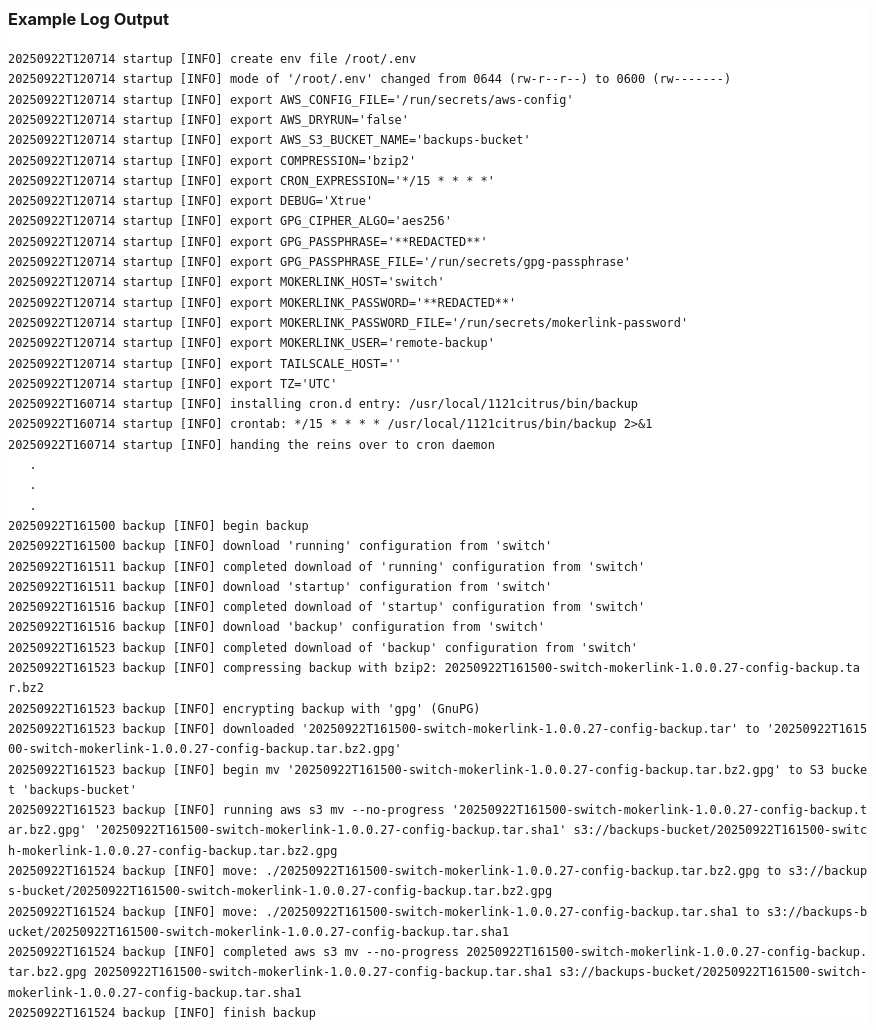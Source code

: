 ### Example Log Output

```console
20250922T120714 startup [INFO] create env file /root/.env
20250922T120714 startup [INFO] mode of '/root/.env' changed from 0644 (rw-r--r--) to 0600 (rw-------)
20250922T120714 startup [INFO] export AWS_CONFIG_FILE='/run/secrets/aws-config'
20250922T120714 startup [INFO] export AWS_DRYRUN='false'
20250922T120714 startup [INFO] export AWS_S3_BUCKET_NAME='backups-bucket'
20250922T120714 startup [INFO] export COMPRESSION='bzip2'
20250922T120714 startup [INFO] export CRON_EXPRESSION='*/15 * * * *'
20250922T120714 startup [INFO] export DEBUG='Xtrue'
20250922T120714 startup [INFO] export GPG_CIPHER_ALGO='aes256'
20250922T120714 startup [INFO] export GPG_PASSPHRASE='**REDACTED**'
20250922T120714 startup [INFO] export GPG_PASSPHRASE_FILE='/run/secrets/gpg-passphrase'
20250922T120714 startup [INFO] export MOKERLINK_HOST='switch'
20250922T120714 startup [INFO] export MOKERLINK_PASSWORD='**REDACTED**'
20250922T120714 startup [INFO] export MOKERLINK_PASSWORD_FILE='/run/secrets/mokerlink-password'
20250922T120714 startup [INFO] export MOKERLINK_USER='remote-backup'
20250922T120714 startup [INFO] export TAILSCALE_HOST=''
20250922T120714 startup [INFO] export TZ='UTC'
20250922T160714 startup [INFO] installing cron.d entry: /usr/local/1121citrus/bin/backup
20250922T160714 startup [INFO] crontab: */15 * * * * /usr/local/1121citrus/bin/backup 2>&1
20250922T160714 startup [INFO] handing the reins over to cron daemon
   .
   .
   .
20250922T161500 backup [INFO] begin backup
20250922T161500 backup [INFO] download 'running' configuration from 'switch'
20250922T161511 backup [INFO] completed download of 'running' configuration from 'switch'
20250922T161511 backup [INFO] download 'startup' configuration from 'switch'
20250922T161516 backup [INFO] completed download of 'startup' configuration from 'switch'
20250922T161516 backup [INFO] download 'backup' configuration from 'switch'
20250922T161523 backup [INFO] completed download of 'backup' configuration from 'switch'
20250922T161523 backup [INFO] compressing backup with bzip2: 20250922T161500-switch-mokerlink-1.0.0.27-config-backup.tar.bz2
20250922T161523 backup [INFO] encrypting backup with 'gpg' (GnuPG)
20250922T161523 backup [INFO] downloaded '20250922T161500-switch-mokerlink-1.0.0.27-config-backup.tar' to '20250922T161500-switch-mokerlink-1.0.0.27-config-backup.tar.bz2.gpg'
20250922T161523 backup [INFO] begin mv '20250922T161500-switch-mokerlink-1.0.0.27-config-backup.tar.bz2.gpg' to S3 bucket 'backups-bucket'
20250922T161523 backup [INFO] running aws s3 mv --no-progress '20250922T161500-switch-mokerlink-1.0.0.27-config-backup.tar.bz2.gpg' '20250922T161500-switch-mokerlink-1.0.0.27-config-backup.tar.sha1' s3://backups-bucket/20250922T161500-switch-mokerlink-1.0.0.27-config-backup.tar.bz2.gpg
20250922T161524 backup [INFO] move: ./20250922T161500-switch-mokerlink-1.0.0.27-config-backup.tar.bz2.gpg to s3://backups-bucket/20250922T161500-switch-mokerlink-1.0.0.27-config-backup.tar.bz2.gpg
20250922T161524 backup [INFO] move: ./20250922T161500-switch-mokerlink-1.0.0.27-config-backup.tar.sha1 to s3://backups-bucket/20250922T161500-switch-mokerlink-1.0.0.27-config-backup.tar.sha1
20250922T161524 backup [INFO] completed aws s3 mv --no-progress 20250922T161500-switch-mokerlink-1.0.0.27-config-backup.tar.bz2.gpg 20250922T161500-switch-mokerlink-1.0.0.27-config-backup.tar.sha1 s3://backups-bucket/20250922T161500-switch-mokerlink-1.0.0.27-config-backup.tar.sha1
20250922T161524 backup [INFO] finish backup
```
